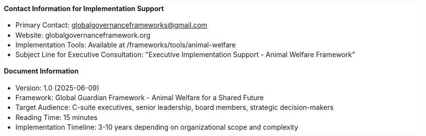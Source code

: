 
**Contact Information for Implementation Support**
- Primary Contact: globalgovernanceframeworks@gmail.com
- Website: globalgovernanceframework.org
- Implementation Tools: Available at /frameworks/tools/animal-welfare
- Subject Line for Executive Consultation: "Executive Implementation Support - Animal Welfare Framework"

**Document Information**
- Version: 1.0 (2025-06-09)
- Framework: Global Guardian Framework - Animal Welfare for a Shared Future
- Target Audience: C-suite executives, senior leadership, board members, strategic decision-makers
- Reading Time: 15 minutes
- Implementation Timeline: 3-10 years depending on organizational scope and complexity
